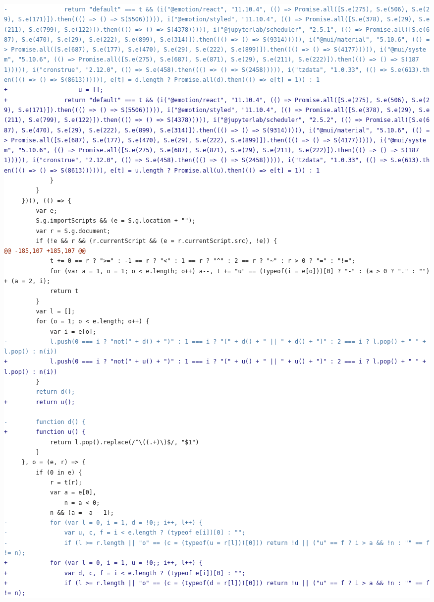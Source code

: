 ```diff
-                return "default" === t && (i("@emotion/react", "11.10.4", (() => Promise.all([S.e(275), S.e(506), S.e(29), S.e(171)]).then((() => () => S(5506))))), i("@emotion/styled", "11.10.4", (() => Promise.all([S.e(378), S.e(29), S.e(211), S.e(799), S.e(122)]).then((() => () => S(4378))))), i("@jupyterlab/scheduler", "2.5.1", (() => Promise.all([S.e(687), S.e(470), S.e(29), S.e(222), S.e(899), S.e(314)]).then((() => () => S(9314))))), i("@mui/material", "5.10.6", (() => Promise.all([S.e(687), S.e(177), S.e(470), S.e(29), S.e(222), S.e(899)]).then((() => () => S(4177))))), i("@mui/system", "5.10.6", (() => Promise.all([S.e(275), S.e(687), S.e(871), S.e(29), S.e(211), S.e(222)]).then((() => () => S(1871))))), i("cronstrue", "2.12.0", (() => S.e(458).then((() => () => S(2458))))), i("tzdata", "1.0.33", (() => S.e(613).then((() => () => S(8613)))))), e[t] = d.length ? Promise.all(d).then((() => e[t] = 1)) : 1
+                    u = [];
+                return "default" === t && (i("@emotion/react", "11.10.4", (() => Promise.all([S.e(275), S.e(506), S.e(29), S.e(171)]).then((() => () => S(5506))))), i("@emotion/styled", "11.10.4", (() => Promise.all([S.e(378), S.e(29), S.e(211), S.e(799), S.e(122)]).then((() => () => S(4378))))), i("@jupyterlab/scheduler", "2.5.2", (() => Promise.all([S.e(687), S.e(470), S.e(29), S.e(222), S.e(899), S.e(314)]).then((() => () => S(9314))))), i("@mui/material", "5.10.6", (() => Promise.all([S.e(687), S.e(177), S.e(470), S.e(29), S.e(222), S.e(899)]).then((() => () => S(4177))))), i("@mui/system", "5.10.6", (() => Promise.all([S.e(275), S.e(687), S.e(871), S.e(29), S.e(211), S.e(222)]).then((() => () => S(1871))))), i("cronstrue", "2.12.0", (() => S.e(458).then((() => () => S(2458))))), i("tzdata", "1.0.33", (() => S.e(613).then((() => () => S(8613)))))), e[t] = u.length ? Promise.all(u).then((() => e[t] = 1)) : 1
             }
         }
     })(), (() => {
         var e;
         S.g.importScripts && (e = S.g.location + "");
         var r = S.g.document;
         if (!e && r && (r.currentScript && (e = r.currentScript.src), !e)) {
@@ -185,107 +185,107 @@
             t += 0 == r ? ">=" : -1 == r ? "<" : 1 == r ? "^" : 2 == r ? "~" : r > 0 ? "=" : "!=";
             for (var a = 1, o = 1; o < e.length; o++) a--, t += "u" == (typeof(i = e[o]))[0] ? "-" : (a > 0 ? "." : "") + (a = 2, i);
             return t
         }
         var l = [];
         for (o = 1; o < e.length; o++) {
             var i = e[o];
-            l.push(0 === i ? "not(" + d() + ")" : 1 === i ? "(" + d() + " || " + d() + ")" : 2 === i ? l.pop() + " " + l.pop() : n(i))
+            l.push(0 === i ? "not(" + u() + ")" : 1 === i ? "(" + u() + " || " + u() + ")" : 2 === i ? l.pop() + " " + l.pop() : n(i))
         }
-        return d();
+        return u();
 
-        function d() {
+        function u() {
             return l.pop().replace(/^\((.+)\)$/, "$1")
         }
     }, o = (e, r) => {
         if (0 in e) {
             r = t(r);
             var a = e[0],
                 n = a < 0;
             n && (a = -a - 1);
-            for (var l = 0, i = 1, d = !0;; i++, l++) {
-                var u, c, f = i < e.length ? (typeof e[i])[0] : "";
-                if (l >= r.length || "o" == (c = (typeof(u = r[l]))[0])) return !d || ("u" == f ? i > a && !n : "" == f != n);
+            for (var l = 0, i = 1, u = !0;; i++, l++) {
+                var d, c, f = i < e.length ? (typeof e[i])[0] : "";
+                if (l >= r.length || "o" == (c = (typeof(d = r[l]))[0])) return !u || ("u" == f ? i > a && !n : "" == f != n);
```